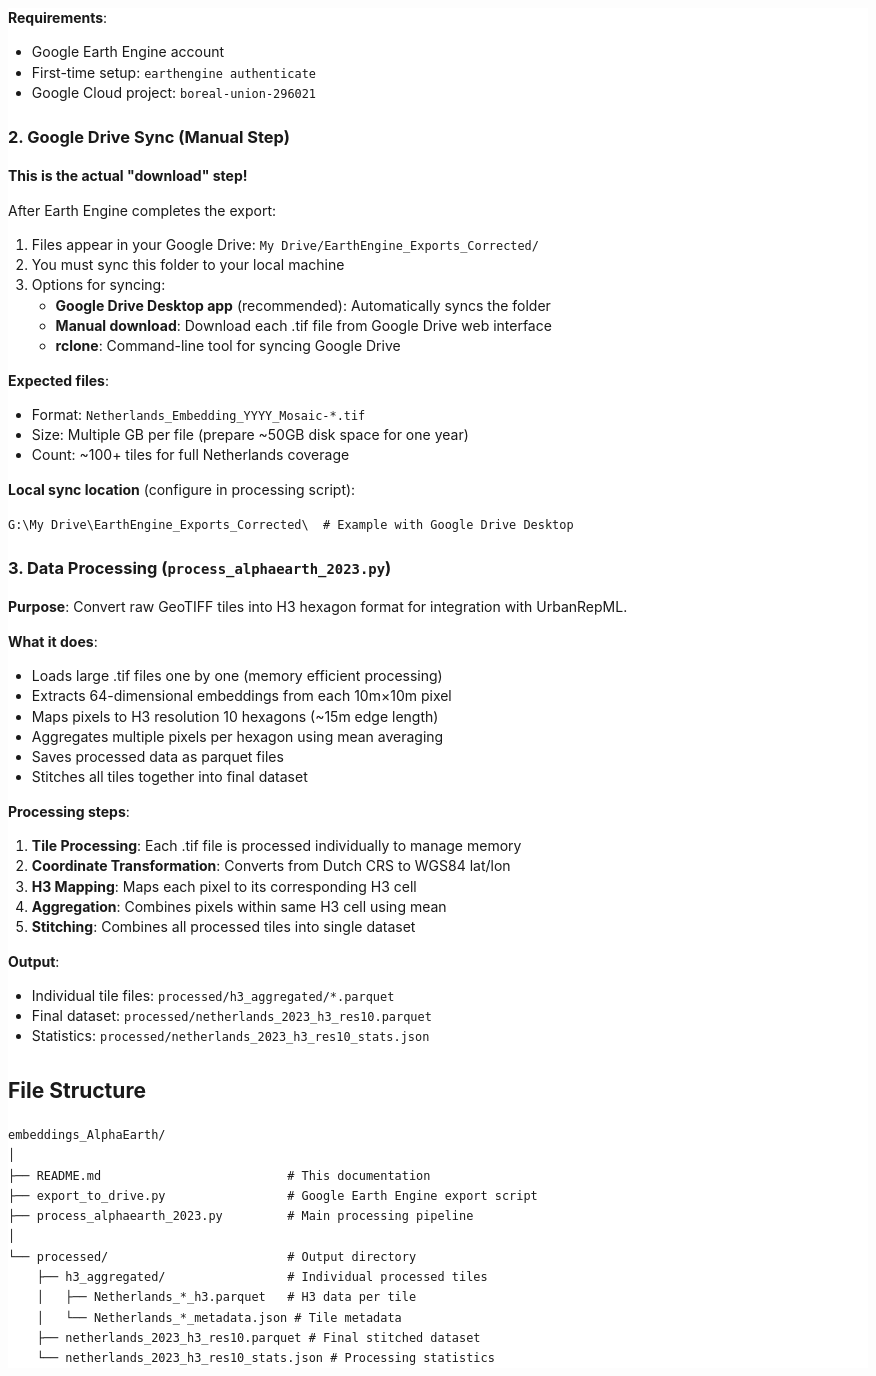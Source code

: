 **Requirements**:
- Google Earth Engine account
- First-time setup: `earthengine authenticate`
- Google Cloud project: `boreal-union-296021`

### 2. Google Drive Sync (Manual Step)

**This is the actual "download" step!**

After Earth Engine completes the export:
1. Files appear in your Google Drive: `My Drive/EarthEngine_Exports_Corrected/`
2. You must sync this folder to your local machine
3. Options for syncing:
   - **Google Drive Desktop app** (recommended): Automatically syncs the folder
   - **Manual download**: Download each .tif file from Google Drive web interface
   - **rclone**: Command-line tool for syncing Google Drive

**Expected files**:
- Format: `Netherlands_Embedding_YYYY_Mosaic-*.tif`
- Size: Multiple GB per file (prepare ~50GB disk space for one year)
- Count: ~100+ tiles for full Netherlands coverage

**Local sync location** (configure in processing script):
```
G:\My Drive\EarthEngine_Exports_Corrected\  # Example with Google Drive Desktop
```

### 3. Data Processing (`process_alphaearth_2023.py`)

**Purpose**: Convert raw GeoTIFF tiles into H3 hexagon format for integration with UrbanRepML.

**What it does**:
- Loads large .tif files one by one (memory efficient processing)
- Extracts 64-dimensional embeddings from each 10m×10m pixel
- Maps pixels to H3 resolution 10 hexagons (~15m edge length)
- Aggregates multiple pixels per hexagon using mean averaging
- Saves processed data as parquet files
- Stitches all tiles together into final dataset

**Processing steps**:
1. **Tile Processing**: Each .tif file is processed individually to manage memory
2. **Coordinate Transformation**: Converts from Dutch CRS to WGS84 lat/lon
3. **H3 Mapping**: Maps each pixel to its corresponding H3 cell
4. **Aggregation**: Combines pixels within same H3 cell using mean
5. **Stitching**: Combines all processed tiles into single dataset

**Output**:
- Individual tile files: `processed/h3_aggregated/*.parquet`
- Final dataset: `processed/netherlands_2023_h3_res10.parquet`
- Statistics: `processed/netherlands_2023_h3_res10_stats.json`

## File Structure

```
embeddings_AlphaEarth/
│
├── README.md                          # This documentation
├── export_to_drive.py                 # Google Earth Engine export script
├── process_alphaearth_2023.py         # Main processing pipeline
│
└── processed/                         # Output directory
    ├── h3_aggregated/                 # Individual processed tiles
    │   ├── Netherlands_*_h3.parquet   # H3 data per tile
    │   └── Netherlands_*_metadata.json # Tile metadata
    ├── netherlands_2023_h3_res10.parquet # Final stitched dataset
    └── netherlands_2023_h3_res10_stats.json # Processing statistics
```
